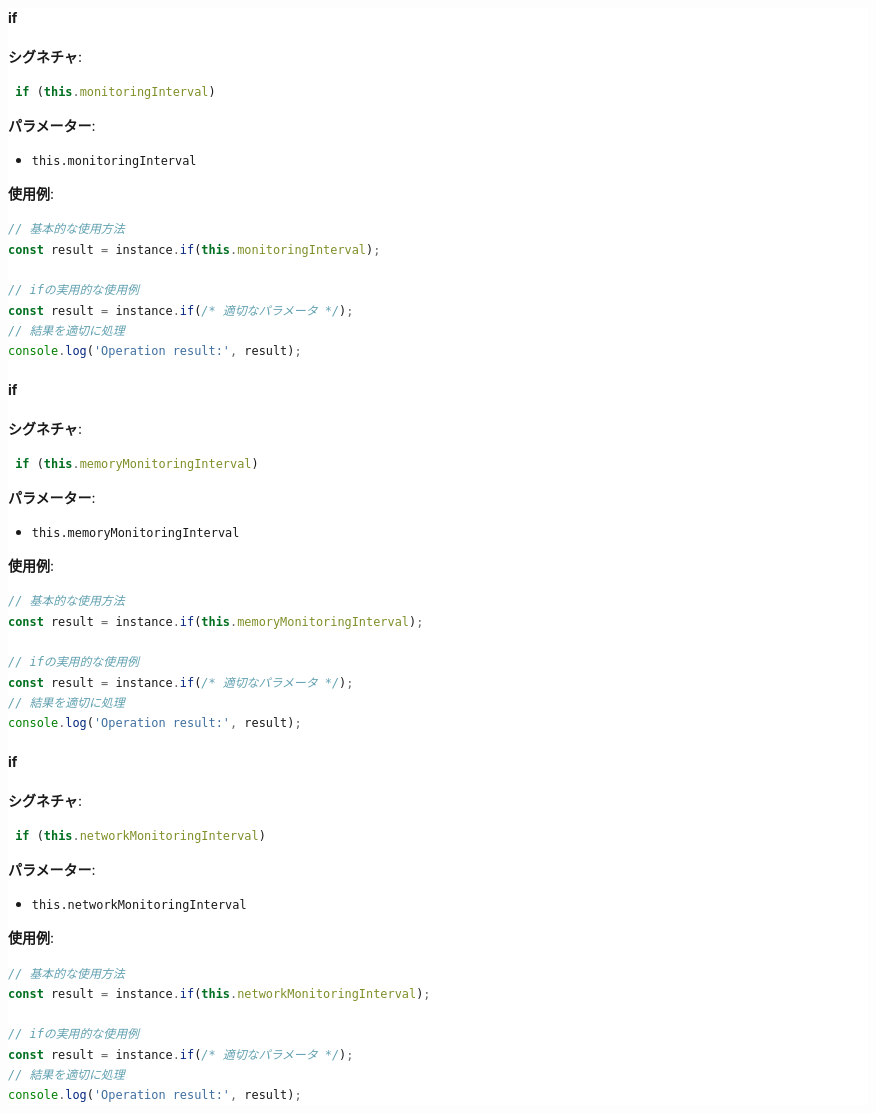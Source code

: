 #### if

**シグネチャ**:
```javascript
 if (this.monitoringInterval)
```

**パラメーター**:
- `this.monitoringInterval`

**使用例**:
```javascript
// 基本的な使用方法
const result = instance.if(this.monitoringInterval);

// ifの実用的な使用例
const result = instance.if(/* 適切なパラメータ */);
// 結果を適切に処理
console.log('Operation result:', result);
```

#### if

**シグネチャ**:
```javascript
 if (this.memoryMonitoringInterval)
```

**パラメーター**:
- `this.memoryMonitoringInterval`

**使用例**:
```javascript
// 基本的な使用方法
const result = instance.if(this.memoryMonitoringInterval);

// ifの実用的な使用例
const result = instance.if(/* 適切なパラメータ */);
// 結果を適切に処理
console.log('Operation result:', result);
```

#### if

**シグネチャ**:
```javascript
 if (this.networkMonitoringInterval)
```

**パラメーター**:
- `this.networkMonitoringInterval`

**使用例**:
```javascript
// 基本的な使用方法
const result = instance.if(this.networkMonitoringInterval);

// ifの実用的な使用例
const result = instance.if(/* 適切なパラメータ */);
// 結果を適切に処理
console.log('Operation result:', result);
```
